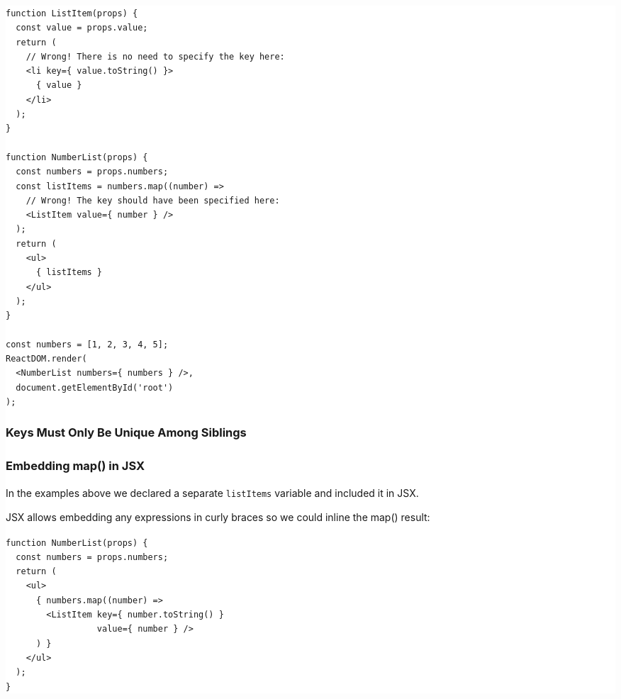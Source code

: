 ```
function ListItem(props) {
  const value = props.value;
  return (
    // Wrong! There is no need to specify the key here:
    <li key={ value.toString() }>
      { value }
    </li>
  );
}

function NumberList(props) {
  const numbers = props.numbers;
  const listItems = numbers.map((number) =>
    // Wrong! The key should have been specified here:
    <ListItem value={ number } />
  );
  return (
    <ul>
      { listItems }
    </ul>
  );
}

const numbers = [1, 2, 3, 4, 5];
ReactDOM.render(
  <NumberList numbers={ numbers } />,
  document.getElementById('root')
);
```

### Keys Must Only Be Unique Among Siblings

### Embedding map() in JSX

In the examples above we declared a separate `listItems` variable and included it in JSX.

JSX allows embedding any expressions in curly braces so we could inline the map() result:

```
function NumberList(props) {
  const numbers = props.numbers;
  return (
    <ul>
      { numbers.map((number) =>
        <ListItem key={ number.toString() }
                  value={ number } />
      ) }
    </ul>
  );
}
```
